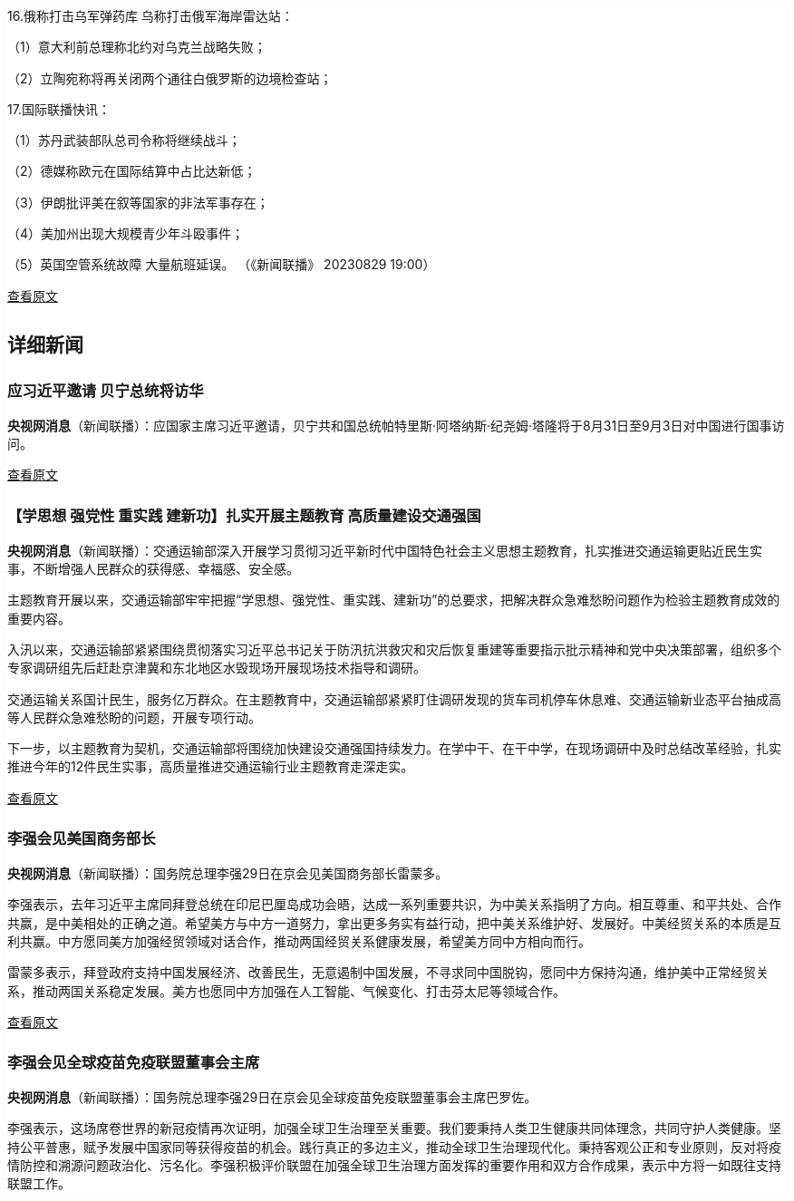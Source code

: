 16.俄称打击乌军弹药库 乌称打击俄军海岸雷达站：

（1）意大利前总理称北约对乌克兰战略失败；

（2）立陶宛称将再关闭两个通往白俄罗斯的边境检查站；

17.国际联播快讯：

（1）苏丹武装部队总司令称将继续战斗；

（2）德媒称欧元在国际结算中占比达新低；

（3）伊朗批评美在叙等国家的非法军事存在；

（4）美加州出现大规模青少年斗殴事件；

（5）英国空管系统故障 大量航班延误。
（《新闻联播》 20230829 19:00）

[查看原文](https://tv.cctv.com/2023/08/29/VIDEVMW9l5yPmRUyfRiTu3mc230829.shtml)

## 详细新闻

### 应习近平邀请 贝宁总统将访华

**央视网消息**（新闻联播）：应国家主席习近平邀请，贝宁共和国总统帕特里斯·阿塔纳斯·纪尧姆·塔隆将于8月31日至9月3日对中国进行国事访问。

[查看原文](https://tv.cctv.com/2023/08/29/VIDEq589cCILv8PVf1PfWUX9230829.shtml)

### 【学思想 强党性 重实践 建新功】扎实开展主题教育 高质量建设交通强国

**央视网消息**（新闻联播）：交通运输部深入开展学习贯彻习近平新时代中国特色社会主义思想主题教育，扎实推进交通运输更贴近民生实事，不断增强人民群众的获得感、幸福感、安全感。

主题教育开展以来，交通运输部牢牢把握“学思想、强党性、重实践、建新功”的总要求，把解决群众急难愁盼问题作为检验主题教育成效的重要内容。

入汛以来，交通运输部紧紧围绕贯彻落实习近平总书记关于防汛抗洪救灾和灾后恢复重建等重要指示批示精神和党中央决策部署，组织多个专家调研组先后赶赴京津冀和东北地区水毁现场开展现场技术指导和调研。

交通运输关系国计民生，服务亿万群众。在主题教育中，交通运输部紧紧盯住调研发现的货车司机停车休息难、交通运输新业态平台抽成高等人民群众急难愁盼的问题，开展专项行动。

下一步，以主题教育为契机，交通运输部将围绕加快建设交通强国持续发力。在学中干、在干中学，在现场调研中及时总结改革经验，扎实推进今年的12件民生实事，高质量推进交通运输行业主题教育走深走实。

[查看原文](https://tv.cctv.com/2023/08/29/VIDEnxDykeaVvSg7jQoukyn8230829.shtml)

### 李强会见美国商务部长

**央视网消息**（新闻联播）：国务院总理李强29日在京会见美国商务部长雷蒙多。

李强表示，去年习近平主席同拜登总统在印尼巴厘岛成功会晤，达成一系列重要共识，为中美关系指明了方向。相互尊重、和平共处、合作共赢，是中美相处的正确之道。希望美方与中方一道努力，拿出更多务实有益行动，把中美关系维护好、发展好。中美经贸关系的本质是互利共赢。中方愿同美方加强经贸领域对话合作，推动两国经贸关系健康发展，希望美方同中方相向而行。

雷蒙多表示，拜登政府支持中国发展经济、改善民生，无意遏制中国发展，不寻求同中国脱钩，愿同中方保持沟通，维护美中正常经贸关系，推动两国关系稳定发展。美方也愿同中方加强在人工智能、气候变化、打击芬太尼等领域合作。

[查看原文](https://tv.cctv.com/2023/08/29/VIDEc8VjIK2s0CD7gpPQhTla230829.shtml)

### 李强会见全球疫苗免疫联盟董事会主席

**央视网消息**（新闻联播）：国务院总理李强29日在京会见全球疫苗免疫联盟董事会主席巴罗佐。

李强表示，这场席卷世界的新冠疫情再次证明，加强全球卫生治理至关重要。我们要秉持人类卫生健康共同体理念，共同守护人类健康。坚持公平普惠，赋予发展中国家同等获得疫苗的机会。践行真正的多边主义，推动全球卫生治理现代化。秉持客观公正和专业原则，反对将疫情防控和溯源问题政治化、污名化。李强积极评价联盟在加强全球卫生治理方面发挥的重要作用和双方合作成果，表示中方将一如既往支持联盟工作。
